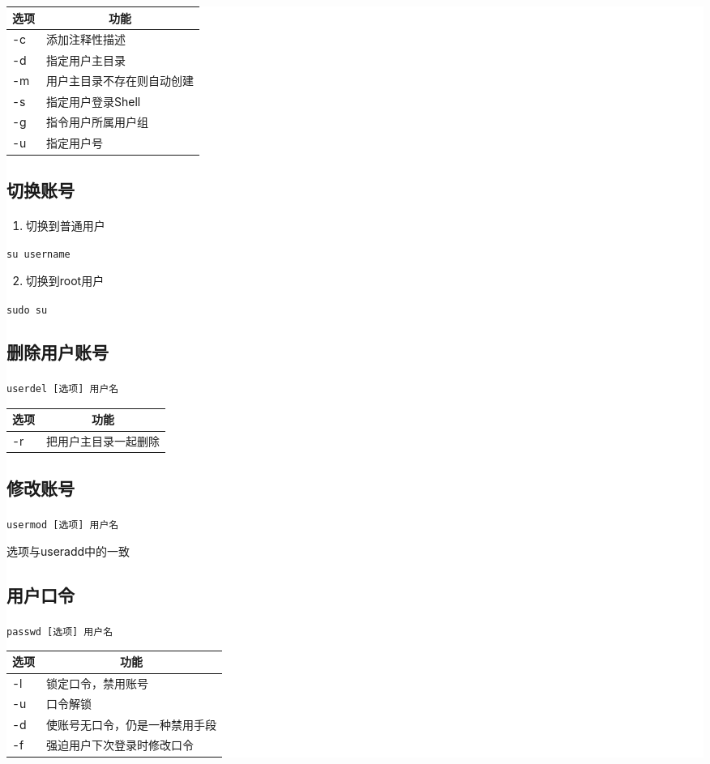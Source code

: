 | 选项 | 功能 |
| --- | --- |
| -c | 添加注释性描述 |
| -d | 指定用户主目录 |
| -m | 用户主目录不存在则自动创建 |
| -s | 指定用户登录Shell |
| -g | 指令用户所属用户组 |
| -u | 指定用户号 |

## 切换账号

1. 切换到普通用户
```
su username
```

2. 切换到root用户
```
sudo su
```

## 删除用户账号

```
userdel [选项] 用户名
```

| 选项 | 功能 |
| --- | --- |
| -r | 把用户主目录一起删除 |

## 修改账号

```
usermod [选项] 用户名
```

选项与useradd中的一致

## 用户口令

```
passwd [选项] 用户名
```

| 选项 | 功能 |
| --- | --- |
| -l | 锁定口令，禁用账号 |
| -u | 口令解锁 |
| -d | 使账号无口令，仍是一种禁用手段 |
| -f | 强迫用户下次登录时修改口令 |
